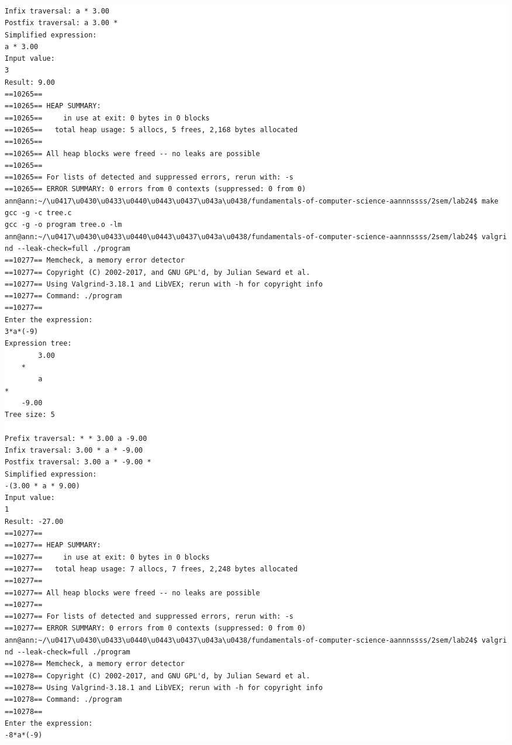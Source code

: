 ```
Infix traversal: a * 3.00 
Postfix traversal: a 3.00 * 
Simplified expression:
a * 3.00
Input value:
3
Result: 9.00
==10265== 
==10265== HEAP SUMMARY:
==10265==     in use at exit: 0 bytes in 0 blocks
==10265==   total heap usage: 5 allocs, 5 frees, 2,168 bytes allocated
==10265== 
==10265== All heap blocks were freed -- no leaks are possible
==10265== 
==10265== For lists of detected and suppressed errors, rerun with: -s
==10265== ERROR SUMMARY: 0 errors from 0 contexts (suppressed: 0 from 0)
ann@ann:~/\u0417\u0430\u0433\u0440\u0443\u0437\u043a\u0438/fundamentals-of-computer-science-aannnssss/2sem/lab24$ make
gcc -g -c tree.c
gcc -g -o program tree.o -lm
ann@ann:~/\u0417\u0430\u0433\u0440\u0443\u0437\u043a\u0438/fundamentals-of-computer-science-aannnssss/2sem/lab24$ valgrind --leak-check=full ./program
==10277== Memcheck, a memory error detector
==10277== Copyright (C) 2002-2017, and GNU GPL'd, by Julian Seward et al.
==10277== Using Valgrind-3.18.1 and LibVEX; rerun with -h for copyright info
==10277== Command: ./program
==10277== 
Enter the expression:
3*a*(-9)
Expression tree:
        3.00
    *
        a
*
    -9.00
Tree size: 5

Prefix traversal: * * 3.00 a -9.00 
Infix traversal: 3.00 * a * -9.00 
Postfix traversal: 3.00 a * -9.00 * 
Simplified expression:
-(3.00 * a * 9.00)
Input value:
1
Result: -27.00
==10277== 
==10277== HEAP SUMMARY:
==10277==     in use at exit: 0 bytes in 0 blocks
==10277==   total heap usage: 7 allocs, 7 frees, 2,248 bytes allocated
==10277== 
==10277== All heap blocks were freed -- no leaks are possible
==10277== 
==10277== For lists of detected and suppressed errors, rerun with: -s
==10277== ERROR SUMMARY: 0 errors from 0 contexts (suppressed: 0 from 0)
ann@ann:~/\u0417\u0430\u0433\u0440\u0443\u0437\u043a\u0438/fundamentals-of-computer-science-aannnssss/2sem/lab24$ valgrind --leak-check=full ./program
==10278== Memcheck, a memory error detector
==10278== Copyright (C) 2002-2017, and GNU GPL'd, by Julian Seward et al.
==10278== Using Valgrind-3.18.1 and LibVEX; rerun with -h for copyright info
==10278== Command: ./program
==10278== 
Enter the expression:
-8*a*(-9)
```
